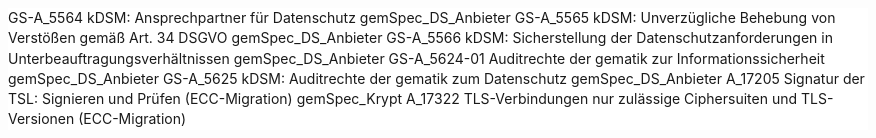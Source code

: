 </td></tr><tr><td>
GS-A_5564

</td><td>
kDSM: Ansprechpartner für Datenschutz

</td><td>
gemSpec_DS_Anbieter

</td></tr><tr><td>
GS-A_5565

</td><td>
kDSM: Unverzügliche Behebung von Verstößen gemäß Art. 34 DSGVO

</td><td>
gemSpec_DS_Anbieter

</td></tr><tr><td>
GS-A_5566

</td><td>
kDSM: Sicherstellung der Datenschutzanforderungen in
Unterbeauftragungsverhältnissen

</td><td>
gemSpec_DS_Anbieter

</td></tr><tr><td>
GS-A_5624-01

</td><td>
Auditrechte der gematik zur Informationssicherheit

</td><td>
gemSpec_DS_Anbieter

</td></tr><tr><td>
GS-A_5625

</td><td>
kDSM: Auditrechte der gematik zum Datenschutz

</td><td>
gemSpec_DS_Anbieter

</td></tr><tr><td>
A_17205

</td><td>
Signatur der TSL: Signieren und Prüfen (ECC-Migration)

</td><td>
gemSpec_Krypt

</td></tr><tr><td>
A_17322

</td><td>
TLS-Verbindungen nur zulässige Ciphersuiten und TLS-Versionen (ECC-Migration)
